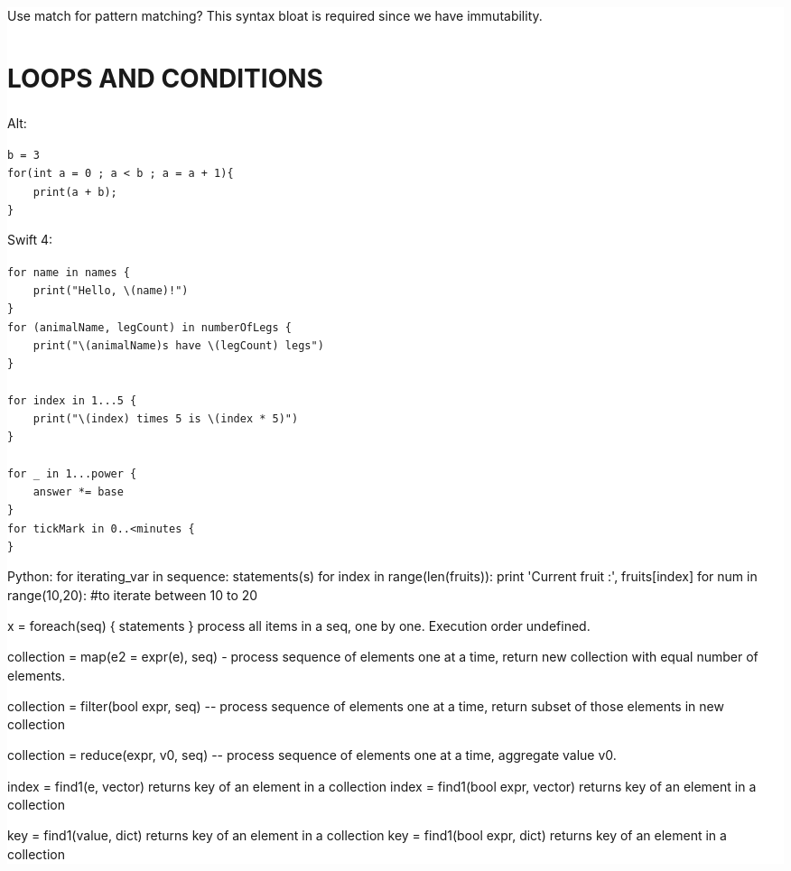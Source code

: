 Use match for pattern matching? This syntax bloat is required since we have immutability.


# LOOPS AND CONDITIONS


Alt:

	b = 3
	for(int a = 0 ; a < b ; a = a + 1){
		print(a + b);
	}


Swift 4:

	for name in names {
	    print("Hello, \(name)!")
	}
	for (animalName, legCount) in numberOfLegs {
		print("\(animalName)s have \(legCount) legs")
	}

	for index in 1...5 {
		print("\(index) times 5 is \(index * 5)")
	}

	for _ in 1...power {
		answer *= base
	}
	for tickMark in 0..<minutes {
	}


Python:
	for iterating_var in sequence:
		statements(s)
	for index in range(len(fruits)):
		print 'Current fruit :', fruits[index]
	for num in range(10,20):     #to iterate between 10 to 20



x = foreach(seq) { statements } process all items in a seq, one by one. Execution order undefined.

collection = map(e2 = expr(e), seq) - process sequence of elements one at a time, return new collection with equal number of elements.

collection = filter(bool expr, seq) -- process sequence of elements one at a time, return subset of those elements in new collection

collection = reduce(expr, v0, seq) -- process sequence of elements one at a time, aggregate value v0.

index = find1(e, vector) returns key of an element in a collection
index = find1(bool expr, vector) returns key of an element in a collection

key = find1(value, dict) returns key of an element in a collection
key = find1(bool expr, dict) returns key of an element in a collection
